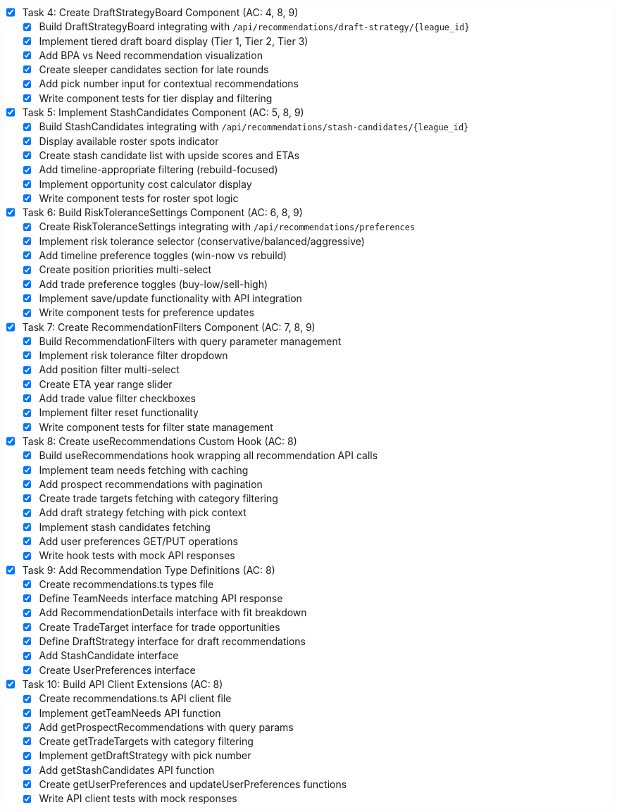 - [x] Task 4: Create DraftStrategyBoard Component (AC: 4, 8, 9)
  - [x] Build DraftStrategyBoard integrating with `/api/recommendations/draft-strategy/{league_id}`
  - [x] Implement tiered draft board display (Tier 1, Tier 2, Tier 3)
  - [x] Add BPA vs Need recommendation visualization
  - [x] Create sleeper candidates section for late rounds
  - [x] Add pick number input for contextual recommendations
  - [x] Write component tests for tier display and filtering

- [x] Task 5: Implement StashCandidates Component (AC: 5, 8, 9)
  - [x] Build StashCandidates integrating with `/api/recommendations/stash-candidates/{league_id}`
  - [x] Display available roster spots indicator
  - [x] Create stash candidate list with upside scores and ETAs
  - [x] Add timeline-appropriate filtering (rebuild-focused)
  - [x] Implement opportunity cost calculator display
  - [x] Write component tests for roster spot logic

- [x] Task 6: Build RiskToleranceSettings Component (AC: 6, 8, 9)
  - [x] Create RiskToleranceSettings integrating with `/api/recommendations/preferences`
  - [x] Implement risk tolerance selector (conservative/balanced/aggressive)
  - [x] Add timeline preference toggles (win-now vs rebuild)
  - [x] Create position priorities multi-select
  - [x] Add trade preference toggles (buy-low/sell-high)
  - [x] Implement save/update functionality with API integration
  - [x] Write component tests for preference updates

- [x] Task 7: Create RecommendationFilters Component (AC: 7, 8, 9)
  - [x] Build RecommendationFilters with query parameter management
  - [x] Implement risk tolerance filter dropdown
  - [x] Add position filter multi-select
  - [x] Create ETA year range slider
  - [x] Add trade value filter checkboxes
  - [x] Implement filter reset functionality
  - [x] Write component tests for filter state management

- [x] Task 8: Create useRecommendations Custom Hook (AC: 8)
  - [x] Build useRecommendations hook wrapping all recommendation API calls
  - [x] Implement team needs fetching with caching
  - [x] Add prospect recommendations with pagination
  - [x] Create trade targets fetching with category filtering
  - [x] Add draft strategy fetching with pick context
  - [x] Implement stash candidates fetching
  - [x] Add user preferences GET/PUT operations
  - [x] Write hook tests with mock API responses

- [x] Task 9: Add Recommendation Type Definitions (AC: 8)
  - [x] Create recommendations.ts types file
  - [x] Define TeamNeeds interface matching API response
  - [x] Add RecommendationDetails interface with fit breakdown
  - [x] Create TradeTarget interface for trade opportunities
  - [x] Define DraftStrategy interface for draft recommendations
  - [x] Add StashCandidate interface
  - [x] Create UserPreferences interface

- [x] Task 10: Build API Client Extensions (AC: 8)
  - [x] Create recommendations.ts API client file
  - [x] Implement getTeamNeeds API function
  - [x] Add getProspectRecommendations with query params
  - [x] Create getTradeTargets with category filtering
  - [x] Implement getDraftStrategy with pick number
  - [x] Add getStashCandidates API function
  - [x] Create getUserPreferences and updateUserPreferences functions
  - [x] Write API client tests with mock responses
